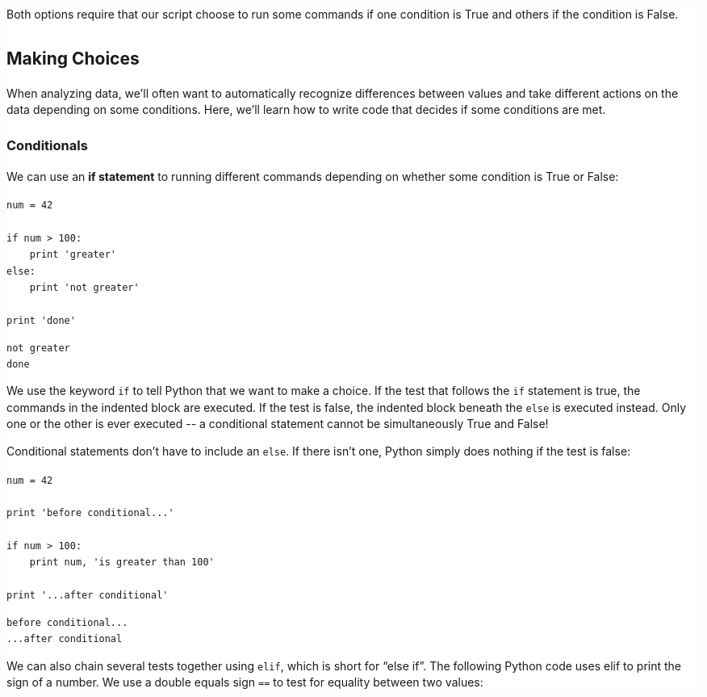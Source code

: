 Both options require that our script choose to run some commands if one condition is True and others if the condition is False.

## Making Choices

When analyzing data, we’ll often want to automatically recognize differences between values and take different actions on the data depending on some conditions. Here, we’ll learn how to write code that decides if some conditions are met.

### Conditionals

We can use an **if statement** to running different commands depending on whether some condition is True or False:

~~~{.python}
num = 42

if num > 100:
    print 'greater'
else:
    print 'not greater'
    
print 'done'
~~~
~~~{.output}
not greater
done
~~~

We use the keyword `if` to tell Python that we want to make a choice. If the test that follows the `if` statement is true, the commands in the indented block are executed. If the test is false, the indented block beneath the `else` is executed instead. Only one or the other is ever executed -- a conditional statement cannot be simultaneously True and False!

Conditional statements don’t have to include an `else`. If there isn’t one, Python simply does nothing if the test is false:

~~~{.python}
num = 42

print 'before conditional...'

if num > 100:
    print num, 'is greater than 100'
    
print '...after conditional'
~~~
~~~{.output}
before conditional...
...after conditional
~~~

We can also chain several tests together using `elif`, which is short for “else if”. The following Python code uses elif to print the sign of a number. We use a double equals sign `==` to test for equality between two values:
